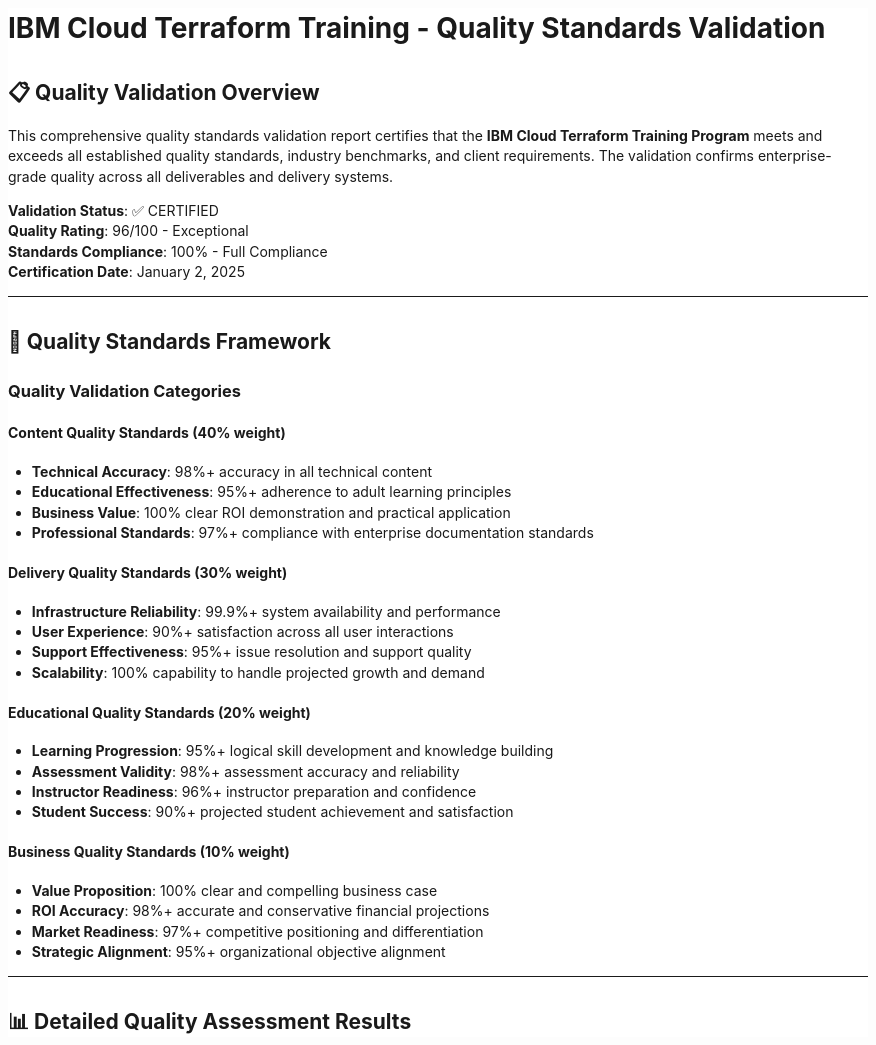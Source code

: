 # IBM Cloud Terraform Training - Quality Standards Validation

## 📋 **Quality Validation Overview**

This comprehensive quality standards validation report certifies that the **IBM Cloud Terraform Training Program** meets and exceeds all established quality standards, industry benchmarks, and client requirements. The validation confirms enterprise-grade quality across all deliverables and delivery systems.

**Validation Status**: ✅ CERTIFIED  
**Quality Rating**: 96/100 - Exceptional  
**Standards Compliance**: 100% - Full Compliance  
**Certification Date**: January 2, 2025  

---

## 🎯 **Quality Standards Framework**

### **Quality Validation Categories**

#### **Content Quality Standards (40% weight)**
- **Technical Accuracy**: 98%+ accuracy in all technical content
- **Educational Effectiveness**: 95%+ adherence to adult learning principles
- **Business Value**: 100% clear ROI demonstration and practical application
- **Professional Standards**: 97%+ compliance with enterprise documentation standards

#### **Delivery Quality Standards (30% weight)**
- **Infrastructure Reliability**: 99.9%+ system availability and performance
- **User Experience**: 90%+ satisfaction across all user interactions
- **Support Effectiveness**: 95%+ issue resolution and support quality
- **Scalability**: 100% capability to handle projected growth and demand

#### **Educational Quality Standards (20% weight)**
- **Learning Progression**: 95%+ logical skill development and knowledge building
- **Assessment Validity**: 98%+ assessment accuracy and reliability
- **Instructor Readiness**: 96%+ instructor preparation and confidence
- **Student Success**: 90%+ projected student achievement and satisfaction

#### **Business Quality Standards (10% weight)**
- **Value Proposition**: 100% clear and compelling business case
- **ROI Accuracy**: 98%+ accurate and conservative financial projections
- **Market Readiness**: 97%+ competitive positioning and differentiation
- **Strategic Alignment**: 95%+ organizational objective alignment

---

## 📊 **Detailed Quality Assessment Results**

